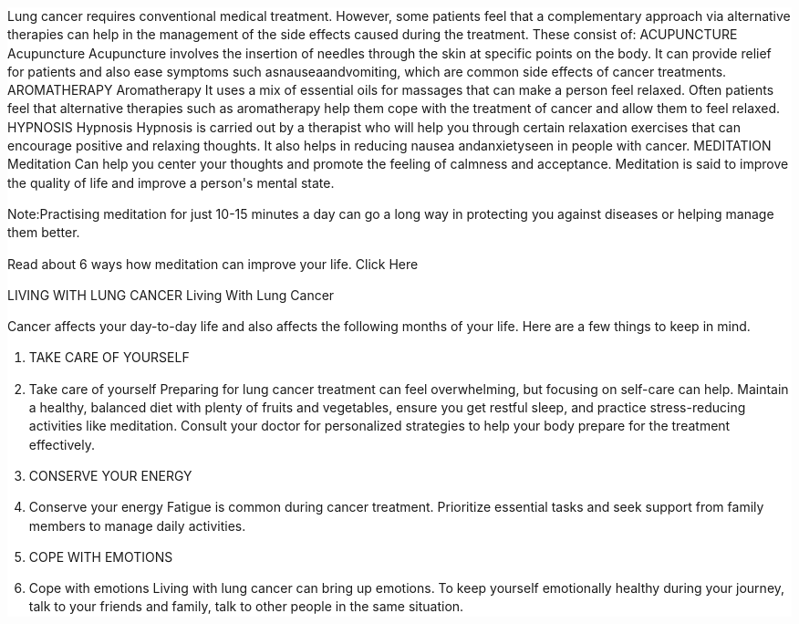 Lung cancer requires conventional medical treatment. However, some patients feel that a complementary approach via alternative therapies can help in the management of the side effects caused during the treatment. These consist of:
ACUPUNCTURE
Acupuncture
Acupuncture involves the insertion of needles through the skin at specific points on the body.
It can provide relief for patients and also ease symptoms such asnauseaandvomiting, which are common side effects of cancer treatments.
AROMATHERAPY
Aromatherapy
It uses a mix of essential oils for massages that can make a person feel relaxed.
Often patients feel that alternative therapies such as aromatherapy help them cope with the treatment of cancer and allow them to feel relaxed.
HYPNOSIS
Hypnosis
Hypnosis is carried out by a therapist who will help you through certain relaxation exercises that can encourage positive and relaxing thoughts.
It also helps in reducing nausea andanxietyseen in people with cancer.
MEDITATION
Meditation
Can help you center your thoughts and promote the feeling of calmness and acceptance.
Meditation is said to improve the quality of life and improve a person's mental state.


Note:Practising meditation for just 10-15 minutes a day can go a long way in protecting you against diseases or helping manage them better.

Read about 6 ways how meditation can improve your life.
Click Here

LIVING WITH LUNG CANCER
Living With Lung Cancer

Cancer affects your day-to-day life and also affects the following months of your life. Here are a few things to keep in mind.
1. TAKE CARE OF YOURSELF
1. Take care of yourself
Preparing for lung cancer treatment can feel overwhelming, but focusing on self-care can help.
Maintain a healthy, balanced diet with plenty of fruits and vegetables, ensure you get restful sleep, and practice stress-reducing activities like meditation.
Consult your doctor for personalized strategies to help your body prepare for the treatment effectively.


2. CONSERVE YOUR ENERGY
2. Conserve your energy
Fatigue is common during cancer treatment.
Prioritize essential tasks and seek support from family members to manage daily activities.


3. COPE WITH EMOTIONS
3. Cope with emotions
Living with lung cancer can bring up emotions.
To keep yourself emotionally healthy during your journey, talk to your friends and family, talk to other people in the same situation.
